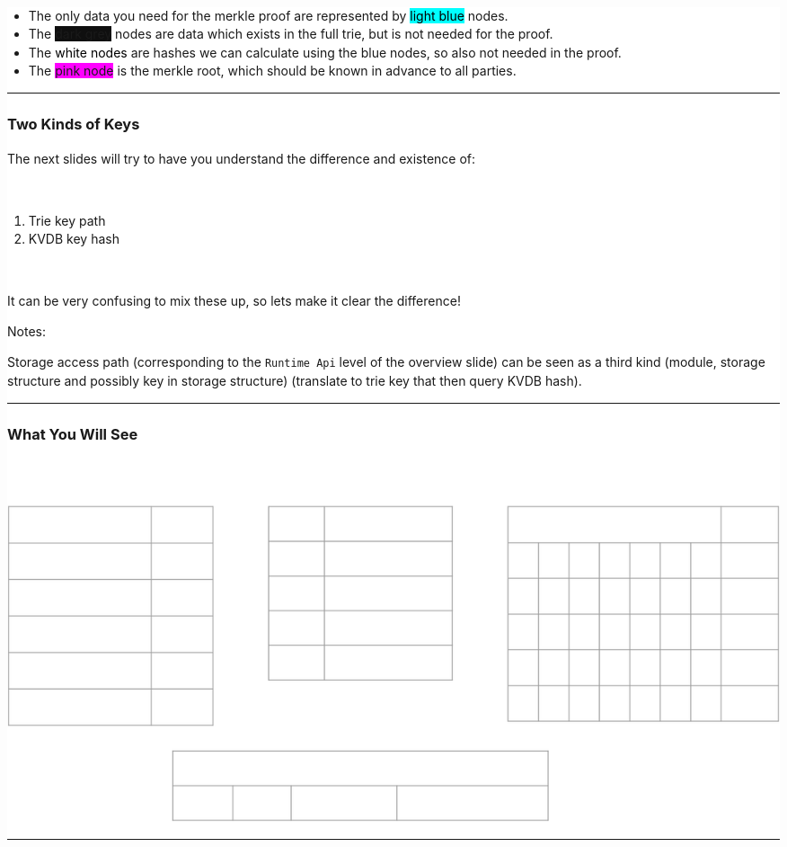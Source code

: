 <div class="right">

- The only data you need for the merkle proof are represented by <span style="background-color: #00ffff; color: black;">light blue</span> nodes.
- The <span style="background-color: #0f0f0f;">dark grey</span> nodes are data which exists in the full trie, but is not needed for the proof.
- The <span style="background-color: #fff; color: #000;">white nodes</span> are hashes we can calculate using the blue nodes, so also not needed in the proof.
- The <span style="background-color: #ff00ff;">pink node</span> is the merkle root, which should be known in advance to all parties.

</div>
</div>

---

### Two Kinds of Keys

The next slides will try to have you understand the difference and existence of:

<br>
<div class="text-center">

1. Trie key path
2. KVDB key hash

</div>

<br>

It can be very confusing to mix these up, so lets make it clear the difference!

Notes:

Storage access path (corresponding to the `Runtime Api` level of the overview slide) can be seen as a third kind (module, storage structure and possibly key in storage structure) (translate to trie key that then query KVDB hash).

---

### What You Will See

<img src="./img/navigate-storage-toc.svg" />

---